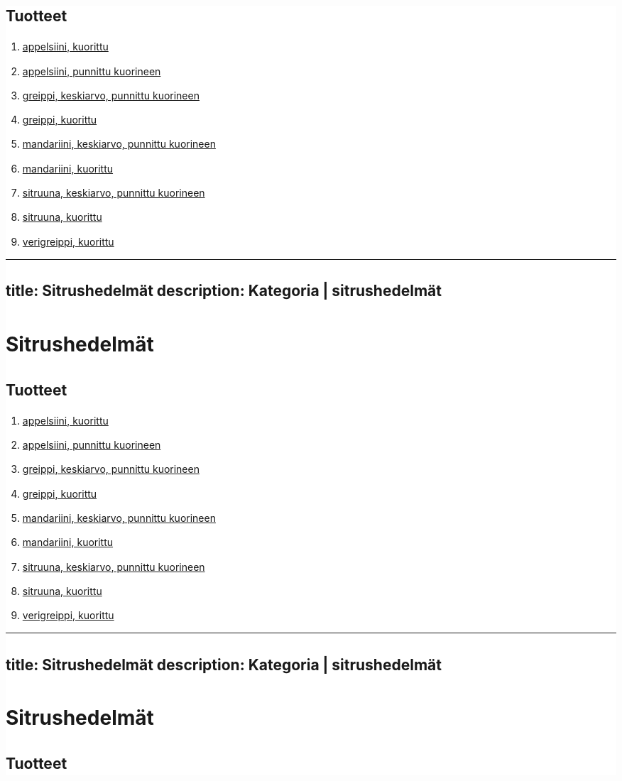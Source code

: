## Tuotteet

1. [appelsiini, kuorittu](/appelsiini-kuorittu)

1. [appelsiini, punnittu kuorineen](/appelsiini-punnittu-kuorineen)

1. [greippi, keskiarvo, punnittu kuorineen](/greippi-keskiarvo-punnittu-kuorineen)

1. [greippi, kuorittu](/greippi-kuorittu)

1. [mandariini, keskiarvo, punnittu kuorineen](/mandariini-keskiarvo-punnittu-kuorineen)

1. [mandariini, kuorittu](/mandariini-kuorittu)

1. [sitruuna, keskiarvo, punnittu kuorineen](/sitruuna-keskiarvo-punnittu-kuorineen)

1. [sitruuna, kuorittu](/sitruuna-kuorittu)

1. [verigreippi, kuorittu](/verigreippi-kuorittu)
---
title: Sitrushedelmät
description: Kategoria | sitrushedelmät
---

# Sitrushedelmät

## Tuotteet

1. [appelsiini, kuorittu](/appelsiini-kuorittu)

1. [appelsiini, punnittu kuorineen](/appelsiini-punnittu-kuorineen)

1. [greippi, keskiarvo, punnittu kuorineen](/greippi-keskiarvo-punnittu-kuorineen)

1. [greippi, kuorittu](/greippi-kuorittu)

1. [mandariini, keskiarvo, punnittu kuorineen](/mandariini-keskiarvo-punnittu-kuorineen)

1. [mandariini, kuorittu](/mandariini-kuorittu)

1. [sitruuna, keskiarvo, punnittu kuorineen](/sitruuna-keskiarvo-punnittu-kuorineen)

1. [sitruuna, kuorittu](/sitruuna-kuorittu)

1. [verigreippi, kuorittu](/verigreippi-kuorittu)
---
title: Sitrushedelmät
description: Kategoria | sitrushedelmät
---

# Sitrushedelmät

## Tuotteet
